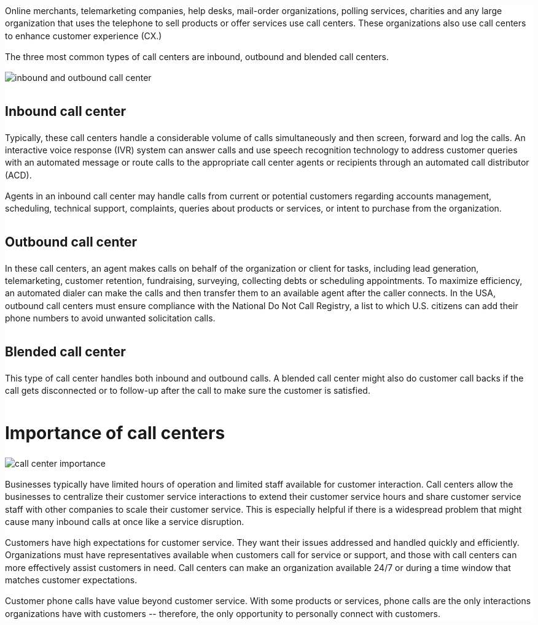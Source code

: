 Online merchants, telemarketing companies, help desks, mail-order organizations, polling services, charities and any large organization that uses the telephone to sell products or offer services use call centers. These organizations also use call centers to enhance customer experience (CX.)

The three most common types of call centers are inbound, outbound and blended call centers.

![inbound and outbound call center](/blog/static/images/inbound-outbound-call-center.png)

## Inbound call center

Typically, these call centers handle a considerable volume of calls simultaneously and then screen, forward and log the calls. An interactive voice response (IVR) system can answer calls and use speech recognition technology to address customer queries with an automated message or route calls to the appropriate call center agents or recipients through an automated call distributor (ACD).

Agents in an inbound call center may handle calls from current or potential customers regarding accounts management, scheduling, technical support, complaints, queries about products or services, or intent to purchase from the organization.

## Outbound call center

In these call centers, an agent makes calls on behalf of the organization or client for tasks, including lead generation, telemarketing, customer retention, fundraising, surveying, collecting debts or scheduling appointments. To maximize efficiency, an automated dialer can make the calls and then transfer them to an available agent after the caller connects. In the USA, outbound call centers must ensure compliance with the National Do Not Call Registry, a list to which U.S. citizens can add their phone numbers to avoid unwanted solicitation calls.

## Blended call center

This type of call center handles both inbound and outbound calls. A blended call center might also do customer call backs if the call gets disconnected or to follow-up after the call to make sure the customer is satisfied.

# Importance of call centers

![call center importance](/blog/static/images/call-center-importance.png)

Businesses typically have limited hours of operation and limited staff available for customer interaction. Call centers allow the businesses to centralize their customer service interactions to extend their customer service hours and share customer service staff with other companies to scale their customer service. This is especially helpful if there is a widespread problem that might cause many inbound calls at once like a service disruption.

Customers have high expectations for customer service. They want their issues addressed and handled quickly and efficiently. Organizations must have representatives available when customers call for service or support, and those with call centers can more effectively assist customers in need. Call centers can make an organization available 24/7 or during a time window that matches customer expectations.

Customer phone calls have value beyond customer service. With some products or services, phone calls are the only interactions organizations have with customers -- therefore, the only opportunity to personally connect with customers.
